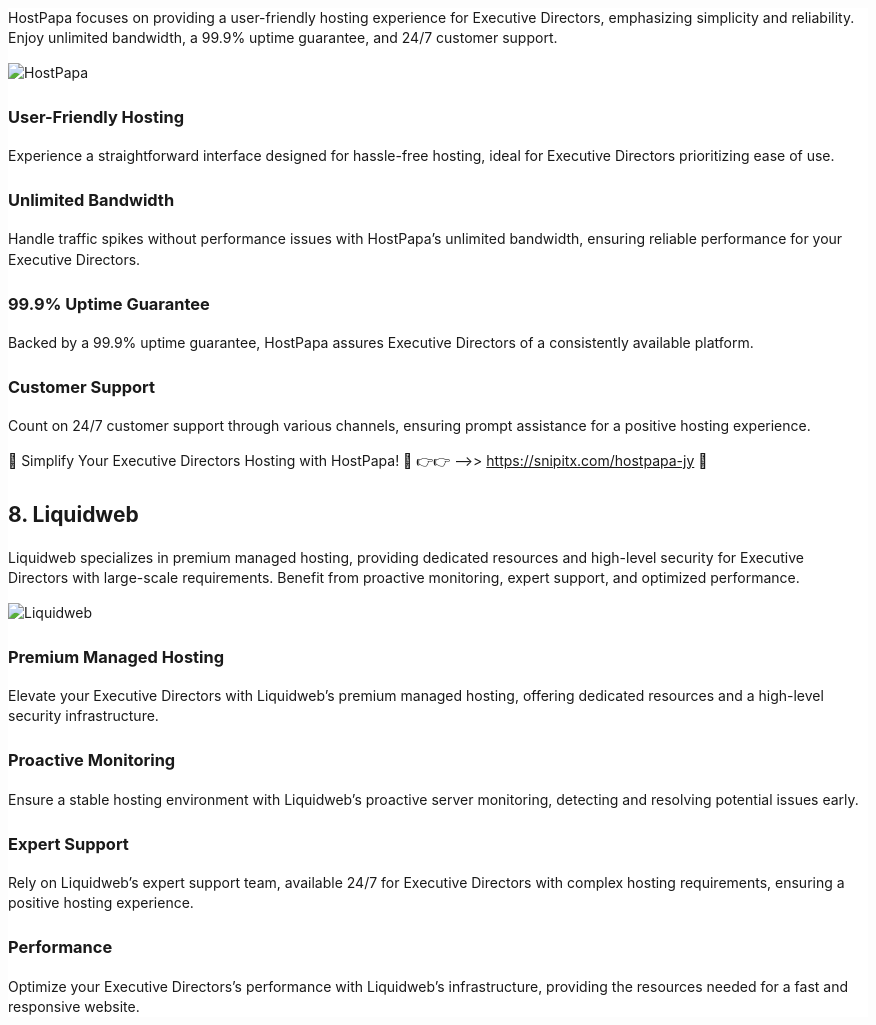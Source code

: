 HostPapa focuses on providing a user-friendly hosting experience for Executive Directors, emphasizing simplicity and reliability. Enjoy unlimited bandwidth, a 99.9% uptime guarantee, and 24/7 customer support.

![HostPapa](https://i.imgur.com/ouDTkvl.jpeg "HostPapa Hosting")

### User-Friendly Hosting
Experience a straightforward interface designed for hassle-free hosting, ideal for Executive Directors prioritizing ease of use.

### Unlimited Bandwidth
Handle traffic spikes without performance issues with HostPapa’s unlimited bandwidth, ensuring reliable performance for your Executive Directors.

### 99.9% Uptime Guarantee
Backed by a 99.9% uptime guarantee, HostPapa assures Executive Directors of a consistently available platform.

### Customer Support
Count on 24/7 customer support through various channels, ensuring prompt assistance for a positive hosting experience.

🌈 Simplify Your Executive Directors Hosting with HostPapa! 🚀
👉👉 -->> https://snipitx.com/hostpapa-jy 🚀

## 8. Liquidweb

Liquidweb specializes in premium managed hosting, providing dedicated resources and high-level security for Executive Directors with large-scale requirements. Benefit from proactive monitoring, expert support, and optimized performance.

![Liquidweb](https://i.imgur.com/4IvT9SC.jpeg "Liquidweb Hosting")

### Premium Managed Hosting
Elevate your Executive Directors with Liquidweb’s premium managed hosting, offering dedicated resources and a high-level security infrastructure.

### Proactive Monitoring
Ensure a stable hosting environment with Liquidweb’s proactive server monitoring, detecting and resolving potential issues early.

### Expert Support
Rely on Liquidweb’s expert support team, available 24/7 for Executive Directors with complex hosting requirements, ensuring a positive hosting experience.

### Performance
Optimize your Executive Directors’s performance with Liquidweb’s infrastructure, providing the resources needed for a fast and responsive website.
